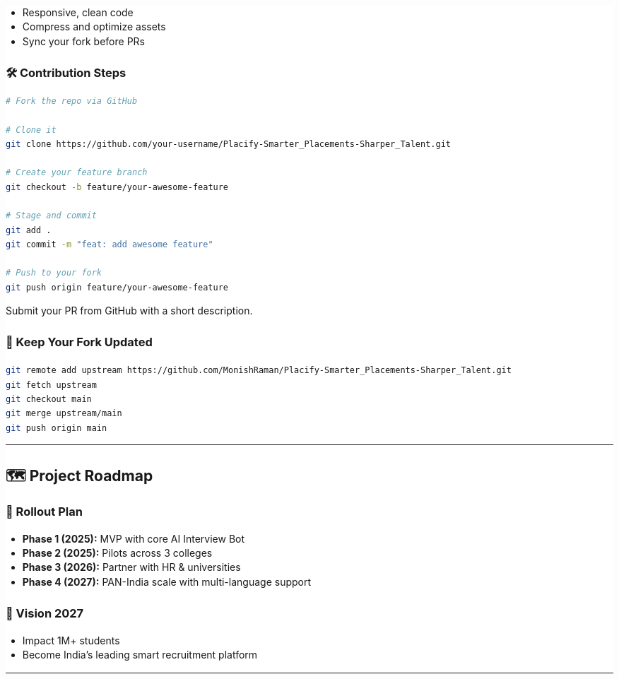 - Responsive, clean code
- Compress and optimize assets
- Sync your fork before PRs

### 🛠 Contribution Steps

```bash
# Fork the repo via GitHub

# Clone it
git clone https://github.com/your-username/Placify-Smarter_Placements-Sharper_Talent.git

# Create your feature branch
git checkout -b feature/your-awesome-feature

# Stage and commit
git add .
git commit -m "feat: add awesome feature"

# Push to your fork
git push origin feature/your-awesome-feature
```

Submit your PR from GitHub with a short description.

### 🔄 Keep Your Fork Updated

```bash
git remote add upstream https://github.com/MonishRaman/Placify-Smarter_Placements-Sharper_Talent.git
git fetch upstream
git checkout main
git merge upstream/main
git push origin main
```

---

## 🗺️ Project Roadmap

### 🚦 Rollout Plan

- **Phase 1 (2025):** MVP with core AI Interview Bot
- **Phase 2 (2025):** Pilots across 3 colleges
- **Phase 3 (2026):** Partner with HR & universities
- **Phase 4 (2027):** PAN-India scale with multi-language support

### 🎯 Vision 2027

- Impact 1M+ students
- Become India’s leading smart recruitment platform

---
